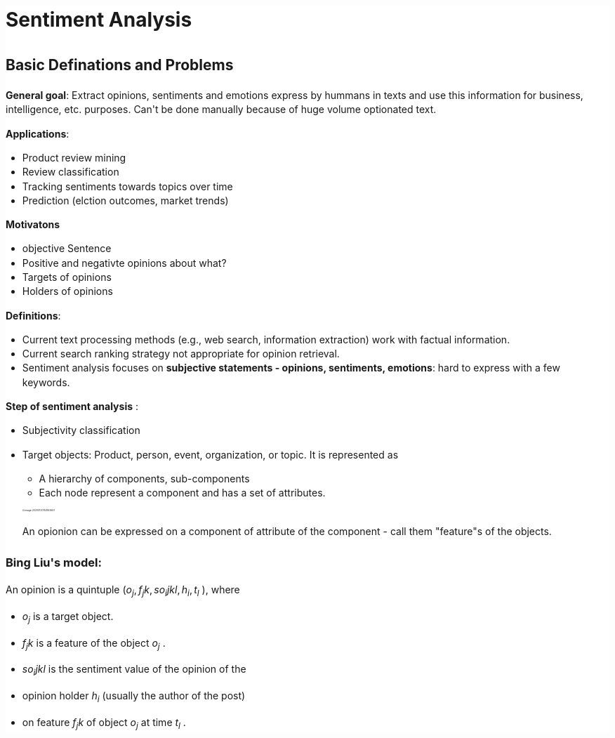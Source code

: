 # Sentiment Analysis 

## Basic Definations and Problems

**General goal**: Extract opinions, sentiments and emotions express by hummans in texts and use this information for business, intelligence, etc. purposes. Can't be done manually because of huge volume optionated text.

**Applications**:

- Product review mining
- Review classification
- Tracking sentiments towards topics over time
- Prediction (elction outcomes, market trends)

**Motivatons**
- objective Sentence
- Positive and negativte opinions about what?
- Targets of opinions
- Holders of opinions

**Definitions**:

- Current text processing methods (e.g., web search, information extraction) work with factual information.
- Current search ranking strategy not appropriate for opinion retrieval.
- Sentiment analysis focuses on **subjective statements - opinions, sentiments, emotions**: hard to express with a few keywords.

**Step of sentiment analysis** : 

- Subjectivity classification 

- Target objects: Product, person, event, organization, or topic. It is represented as

  - A hierarchy of components, sub-components 
  - Each node represent a component and has a set of attributes.

  <img src="/Users/weihangzhang/Library/Application Support/typora-user-images/image-20200120152945657.png" alt="image-20200120152945657" style="zoom:23%;" />

  An opionion can be expressed on a component of attribute of the component - call them "feature"s of the objects. 

###  Bing Liu's model: 

An opinion is a quintuple ($o_ j , f_jk , so_ijkl , h_i , t_l$ ), where

  - $o_j$ is a target object.

  - $f_jk$ is a feature of the object $o_j$ .

  - $so_ijkl$ is the sentiment value of the opinion of the

  - opinion holder $h_i$ (usually the author of the post) 

  - on feature $f_jk$ of object $o_j$ at time $t_l$ .
